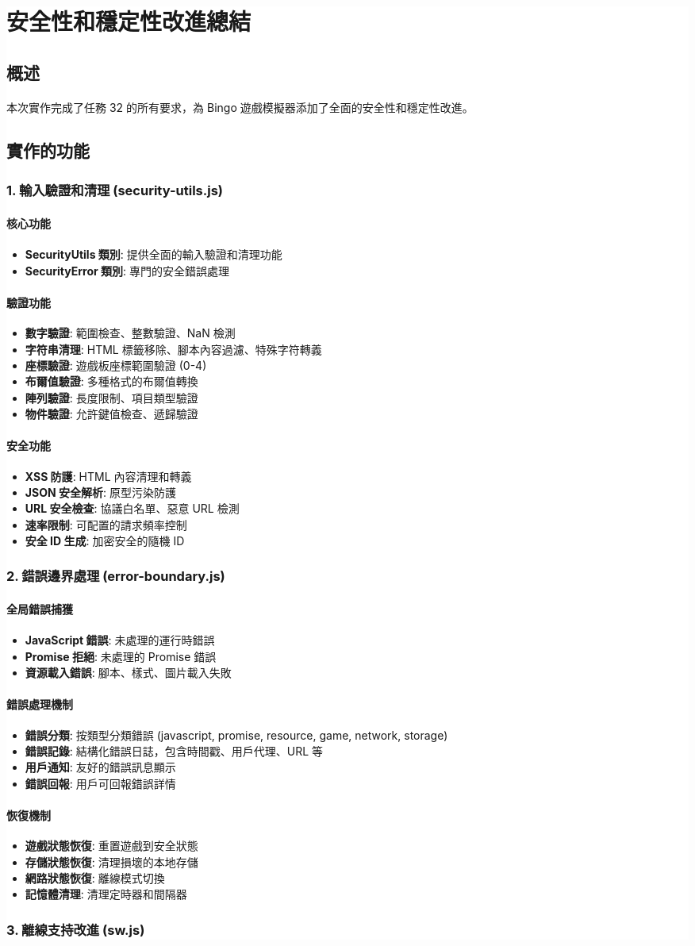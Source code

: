 # 安全性和穩定性改進總結

## 概述

本次實作完成了任務 32 的所有要求，為 Bingo 遊戲模擬器添加了全面的安全性和穩定性改進。

## 實作的功能

### 1. 輸入驗證和清理 (security-utils.js)

#### 核心功能
- **SecurityUtils 類別**: 提供全面的輸入驗證和清理功能
- **SecurityError 類別**: 專門的安全錯誤處理

#### 驗證功能
- **數字驗證**: 範圍檢查、整數驗證、NaN 檢測
- **字符串清理**: HTML 標籤移除、腳本內容過濾、特殊字符轉義
- **座標驗證**: 遊戲板座標範圍驗證 (0-4)
- **布爾值驗證**: 多種格式的布爾值轉換
- **陣列驗證**: 長度限制、項目類型驗證
- **物件驗證**: 允許鍵值檢查、遞歸驗證

#### 安全功能
- **XSS 防護**: HTML 內容清理和轉義
- **JSON 安全解析**: 原型污染防護
- **URL 安全檢查**: 協議白名單、惡意 URL 檢測
- **速率限制**: 可配置的請求頻率控制
- **安全 ID 生成**: 加密安全的隨機 ID

### 2. 錯誤邊界處理 (error-boundary.js)

#### 全局錯誤捕獲
- **JavaScript 錯誤**: 未處理的運行時錯誤
- **Promise 拒絕**: 未處理的 Promise 錯誤
- **資源載入錯誤**: 腳本、樣式、圖片載入失敗

#### 錯誤處理機制
- **錯誤分類**: 按類型分類錯誤 (javascript, promise, resource, game, network, storage)
- **錯誤記錄**: 結構化錯誤日誌，包含時間戳、用戶代理、URL 等
- **用戶通知**: 友好的錯誤訊息顯示
- **錯誤回報**: 用戶可回報錯誤詳情

#### 恢復機制
- **遊戲狀態恢復**: 重置遊戲到安全狀態
- **存儲狀態恢復**: 清理損壞的本地存儲
- **網路狀態恢復**: 離線模式切換
- **記憶體清理**: 清理定時器和間隔器

### 3. 離線支持改進 (sw.js)
